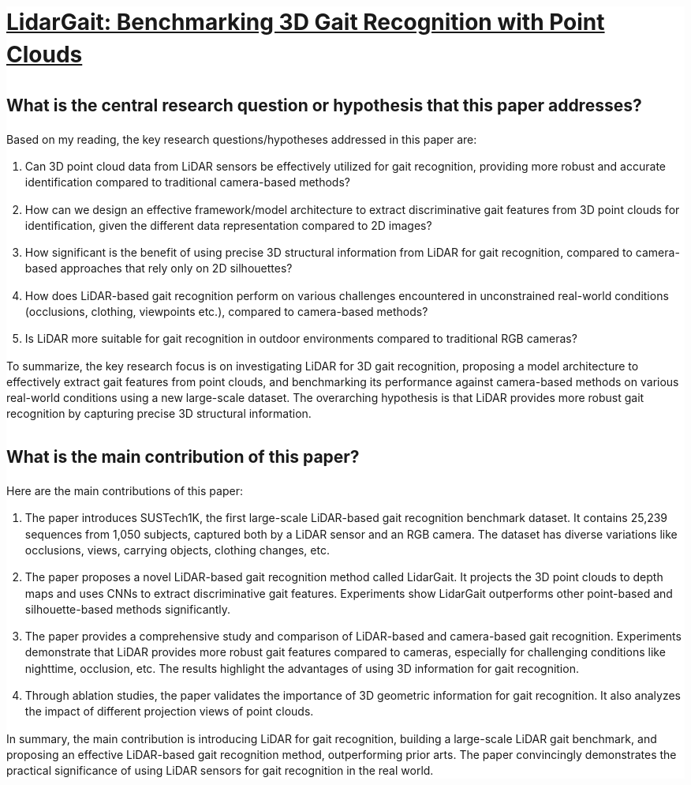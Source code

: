 # [LidarGait: Benchmarking 3D Gait Recognition with Point Clouds](https://arxiv.org/abs/2211.10598)

## What is the central research question or hypothesis that this paper addresses?

 Based on my reading, the key research questions/hypotheses addressed in this paper are:

1. Can 3D point cloud data from LiDAR sensors be effectively utilized for gait recognition, providing more robust and accurate identification compared to traditional camera-based methods? 

2. How can we design an effective framework/model architecture to extract discriminative gait features from 3D point clouds for identification, given the different data representation compared to 2D images?

3. How significant is the benefit of using precise 3D structural information from LiDAR for gait recognition, compared to camera-based approaches that rely only on 2D silhouettes?

4. How does LiDAR-based gait recognition perform on various challenges encountered in unconstrained real-world conditions (occlusions, clothing, viewpoints etc.), compared to camera-based methods?

5. Is LiDAR more suitable for gait recognition in outdoor environments compared to traditional RGB cameras?

To summarize, the key research focus is on investigating LiDAR for 3D gait recognition, proposing a model architecture to effectively extract gait features from point clouds, and benchmarking its performance against camera-based methods on various real-world conditions using a new large-scale dataset. The overarching hypothesis is that LiDAR provides more robust gait recognition by capturing precise 3D structural information.


## What is the main contribution of this paper?

 Here are the main contributions of this paper:

1. The paper introduces SUSTech1K, the first large-scale LiDAR-based gait recognition benchmark dataset. It contains 25,239 sequences from 1,050 subjects, captured both by a LiDAR sensor and an RGB camera. The dataset has diverse variations like occlusions, views, carrying objects, clothing changes, etc. 

2. The paper proposes a novel LiDAR-based gait recognition method called LidarGait. It projects the 3D point clouds to depth maps and uses CNNs to extract discriminative gait features. Experiments show LidarGait outperforms other point-based and silhouette-based methods significantly.

3. The paper provides a comprehensive study and comparison of LiDAR-based and camera-based gait recognition. Experiments demonstrate that LiDAR provides more robust gait features compared to cameras, especially for challenging conditions like nighttime, occlusion, etc. The results highlight the advantages of using 3D information for gait recognition.

4. Through ablation studies, the paper validates the importance of 3D geometric information for gait recognition. It also analyzes the impact of different projection views of point clouds.

In summary, the main contribution is introducing LiDAR for gait recognition, building a large-scale LiDAR gait benchmark, and proposing an effective LiDAR-based gait recognition method, outperforming prior arts. The paper convincingly demonstrates the practical significance of using LiDAR sensors for gait recognition in the real world.
